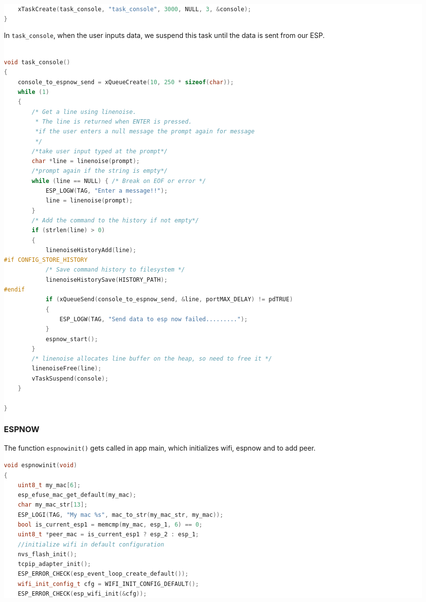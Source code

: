 ```cpp
    xTaskCreate(task_console, "task_console", 3000, NULL, 3, &console);
} 
```
In `task_console`, when the user inputs data, we suspend this task until the data is sent from our ESP.
```cpp

void task_console()
{
    console_to_espnow_send = xQueueCreate(10, 250 * sizeof(char));
    while (1)
    {
        /* Get a line using linenoise.
         * The line is returned when ENTER is pressed.
         *if the user enters a null message the prompt again for message
         */
        /*take user input typed at the prompt*/
        char *line = linenoise(prompt);
        /*prompt again if the string is empty*/
        while (line == NULL) { /* Break on EOF or error */
            ESP_LOGW(TAG, "Enter a message!!");
            line = linenoise(prompt);
        }
        /* Add the command to the history if not empty*/
        if (strlen(line) > 0)
        {
            linenoiseHistoryAdd(line);
#if CONFIG_STORE_HISTORY
            /* Save command history to filesystem */
            linenoiseHistorySave(HISTORY_PATH);
#endif
            if (xQueueSend(console_to_espnow_send, &line, portMAX_DELAY) != pdTRUE)
            {
                ESP_LOGW(TAG, "Send data to esp now failed.........");
            }
            espnow_start();
        }
        /* linenoise allocates line buffer on the heap, so need to free it */
        linenoiseFree(line);
        vTaskSuspend(console);
    }

}
```
### ESPNOW

The function `espnowinit()` gets called in app main, which initializes wifi, espnow and to add peer.
```cpp
void espnowinit(void)
{
    uint8_t my_mac[6];
    esp_efuse_mac_get_default(my_mac);
    char my_mac_str[13];
    ESP_LOGI(TAG, "My mac %s", mac_to_str(my_mac_str, my_mac));
    bool is_current_esp1 = memcmp(my_mac, esp_1, 6) == 0;
    uint8_t *peer_mac = is_current_esp1 ? esp_2 : esp_1;
    //initialize wifi in default configuration
    nvs_flash_init();
    tcpip_adapter_init();
    ESP_ERROR_CHECK(esp_event_loop_create_default());
    wifi_init_config_t cfg = WIFI_INIT_CONFIG_DEFAULT();
    ESP_ERROR_CHECK(esp_wifi_init(&cfg));
```